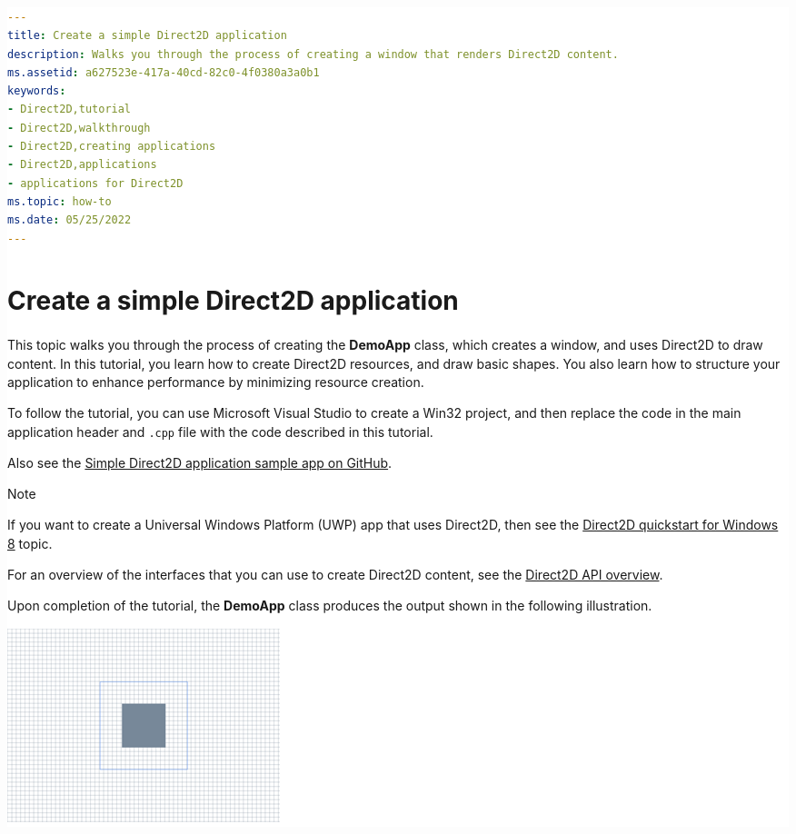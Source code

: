 ```yaml
---
title: Create a simple Direct2D application
description: Walks you through the process of creating a window that renders Direct2D content.
ms.assetid: a627523e-417a-40cd-82c0-4f0380a3a0b1
keywords:
- Direct2D,tutorial
- Direct2D,walkthrough
- Direct2D,creating applications
- Direct2D,applications
- applications for Direct2D
ms.topic: how-to
ms.date: 05/25/2022
---
```


# Create a simple Direct2D application

This topic walks you through the process of creating the **DemoApp** class, which creates a window, and uses Direct2D to draw content. In this tutorial, you learn how to create Direct2D resources, and draw basic shapes. You also learn how to structure your application to enhance performance by minimizing resource creation.

To follow the tutorial, you can use Microsoft Visual Studio to create a Win32 project, and then replace the code in the main application header and `.cpp` file with the code described in this tutorial.

Also see the [Simple Direct2D application sample app on GitHub](https://github.com/microsoft/Windows-classic-samples/tree/main/Samples/Win7Samples/multimedia/Direct2D/SimpleDirect2DApplication).

> [!NOTE]
> If you want to create a Universal Windows Platform (UWP) app that uses Direct2D, then see the [Direct2D quickstart for Windows 8](direct2d-quickstart-with-device-context.md) topic.

For an overview of the interfaces that you can use to create Direct2D content, see the [Direct2D API overview](the-direct2d-api.md).

Upon completion of the tutorial, the **DemoApp** class produces the output shown in the following illustration.

![illustration of two rectangles on a grid background](images/drawrectangleexample-small.png)
